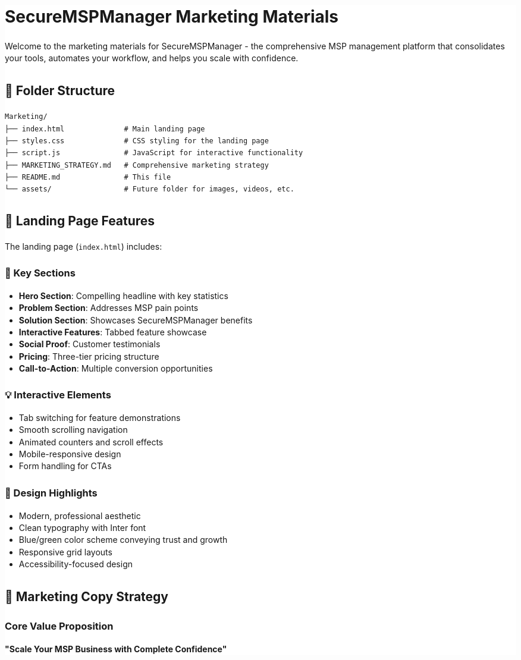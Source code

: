 # SecureMSPManager Marketing Materials

Welcome to the marketing materials for SecureMSPManager - the comprehensive MSP management platform that consolidates your tools, automates your workflow, and helps you scale with confidence.

## 📁 Folder Structure

```
Marketing/
├── index.html              # Main landing page
├── styles.css              # CSS styling for the landing page
├── script.js               # JavaScript for interactive functionality
├── MARKETING_STRATEGY.md   # Comprehensive marketing strategy
├── README.md               # This file
└── assets/                 # Future folder for images, videos, etc.
```

## 🚀 Landing Page Features

The landing page (`index.html`) includes:

### 🎯 Key Sections
- **Hero Section**: Compelling headline with key statistics
- **Problem Section**: Addresses MSP pain points
- **Solution Section**: Showcases SecureMSPManager benefits
- **Interactive Features**: Tabbed feature showcase
- **Social Proof**: Customer testimonials
- **Pricing**: Three-tier pricing structure
- **Call-to-Action**: Multiple conversion opportunities

### 💡 Interactive Elements
- Tab switching for feature demonstrations
- Smooth scrolling navigation
- Animated counters and scroll effects
- Mobile-responsive design
- Form handling for CTAs

### 🎨 Design Highlights
- Modern, professional aesthetic
- Clean typography with Inter font
- Blue/green color scheme conveying trust and growth
- Responsive grid layouts
- Accessibility-focused design

## 📝 Marketing Copy Strategy

### Core Value Proposition
**"Scale Your MSP Business with Complete Confidence"**
